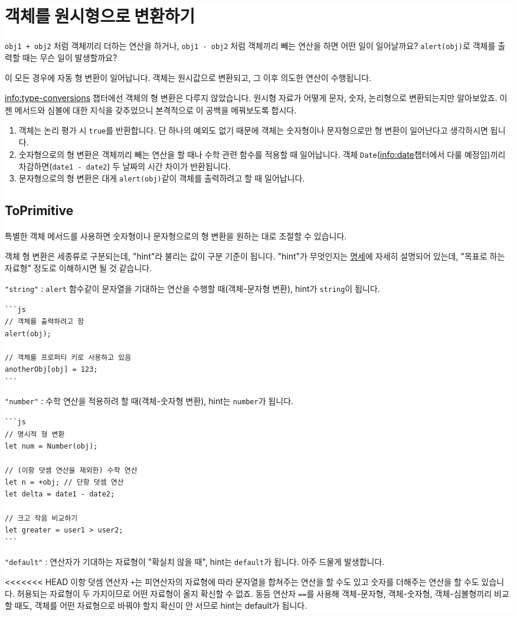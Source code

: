 
# 객체를 원시형으로 변환하기

`obj1 + obj2` 처럼 객체끼리 더하는 연산을 하거나, `obj1 - obj2` 처럼 객체끼리 빼는 연산을 하면 어떤 일이 일어날까요? `alert(obj)`로 객체를 출력할 때는 무슨 일이 발생할까요?

이 모든 경우에 자동 형 변환이 일어납니다. 객체는 원시값으로 변환되고, 그 이후 의도한 연산이 수행됩니다.

<info:type-conversions> 챕터에선 객체의 형 변환은 다루지 않았습니다. 원시형 자료가 어떻게 문자, 숫자, 논리형으로 변환되는지만 알아보았죠. 이젠 메서드와 심볼에 대한 지식을 갖추었으니 본격적으로 이 공백을 메꿔보도록 합시다.

1. 객체는 논리 평가 시 `true`를 반환합니다. 단 하나의 예외도 없기 때문에 객체는 숫자형이나 문자형으로만 형 변환이 일어난다고 생각하시면 됩니다.
2. 숫자형으로의 형 변환은 객체끼리 빼는 연산을 할 때나 수학 관련 함수를 적용할 때 일어납니다. 객체 `Date`(<info:date>챕터에서 다룰 예정임)끼리 차감하면(`date1 - date2`) 두 날짜의 시간 차이가 반환됩니다.
3. 문자형으로의 형 변환은 대게 `alert(obj)`같이 객체를 출력하려고 할 때 일어납니다.  

## ToPrimitive

특별한 객체 메서드를 사용하면 숫자형이나 문자형으로의 형 변환을 원하는 대로 조절할 수 있습니다.

객체 형 변환은 세종류로 구분되는데, "hint"라 불리는 값이 구분 기준이 됩니다. "hint"가 무엇인지는 [명세](https://tc39.github.io/ecma262/#sec-toprimitive)에 자세히 설명되어 있는데, "목표로 하는 자료형" 정도로 이해하시면 될 것 같습니다. 

`"string"`
: `alert` 함수같이 문자열을 기대하는 연산을 수행할 때(객체-문자형 변환), hint가 `string`이 됩니다.

    ```js
    // 객체를 출력하려고 함
    alert(obj);

    // 객체를 프로퍼티 키로 사용하고 있음
    anotherObj[obj] = 123;
    ```

`"number"`
: 수학 연산을 적용하려 할 때(객체-숫자형 변환), hint는 `number`가 됩니다.

    ```js
    // 명시적 형 변환
    let num = Number(obj);

    // (이항 덧셈 연산을 제외한) 수학 연산 
    let n = +obj; // 단항 덧셈 연산
    let delta = date1 - date2;

    // 크고 작음 비교하기
    let greater = user1 > user2;
    ```

`"default"`
: 연산자가 기대하는 자료형이 "확실치 않을 때", hint는 `default`가 됩니다. 아주 드물게 발생합니다.

<<<<<<< HEAD
    이항 덧셈 연산자 `+`는 피연산자의 자료형에 따라 문자열을 합쳐주는 연산을 할 수도 있고 숫자를 더해주는 연산을 할 수도 있습니다. 허용되는 자료형이 두 가지이므로 어떤 자료형이 올지 확신할 수 없죠. 동등 연산자 `==`를 사용해 객체-문자형, 객체-숫자형, 객체-심볼형끼리 비교할 때도, 객체를 어떤 자료형으로 바꿔야 할지 확신이 안 서므로 hint는 default가 됩니다.
